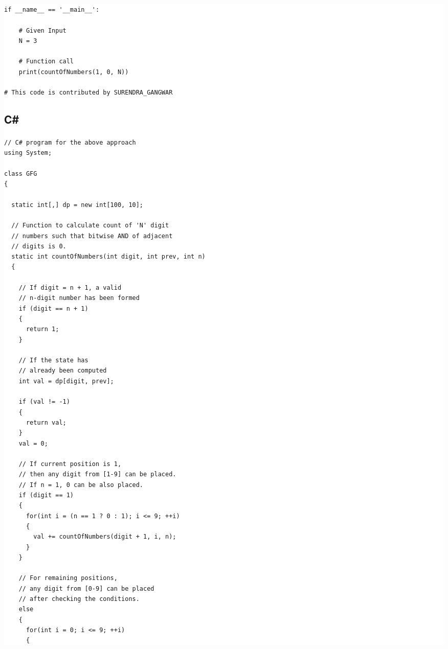 ```
if __name__ == '__main__':

    # Given Input
    N = 3

    # Function call
    print(countOfNumbers(1, 0, N))

# This code is contributed by SURENDRA_GANGWAR
```

## C#

```
// C# program for the above approach
using System;

class GFG
{

  static int[,] dp = new int[100, 10];

  // Function to calculate count of 'N' digit
  // numbers such that bitwise AND of adjacent
  // digits is 0.
  static int countOfNumbers(int digit, int prev, int n)
  {

    // If digit = n + 1, a valid
    // n-digit number has been formed
    if (digit == n + 1)
    {
      return 1;
    }

    // If the state has
    // already been computed
    int val = dp[digit, prev];

    if (val != -1)
    {
      return val;
    }
    val = 0;

    // If current position is 1,
    // then any digit from [1-9] can be placed.
    // If n = 1, 0 can be also placed.
    if (digit == 1)
    {
      for(int i = (n == 1 ? 0 : 1); i <= 9; ++i)
      {
        val += countOfNumbers(digit + 1, i, n);
      }
    }

    // For remaining positions,
    // any digit from [0-9] can be placed
    // after checking the conditions.
    else
    {
      for(int i = 0; i <= 9; ++i)
      {
```